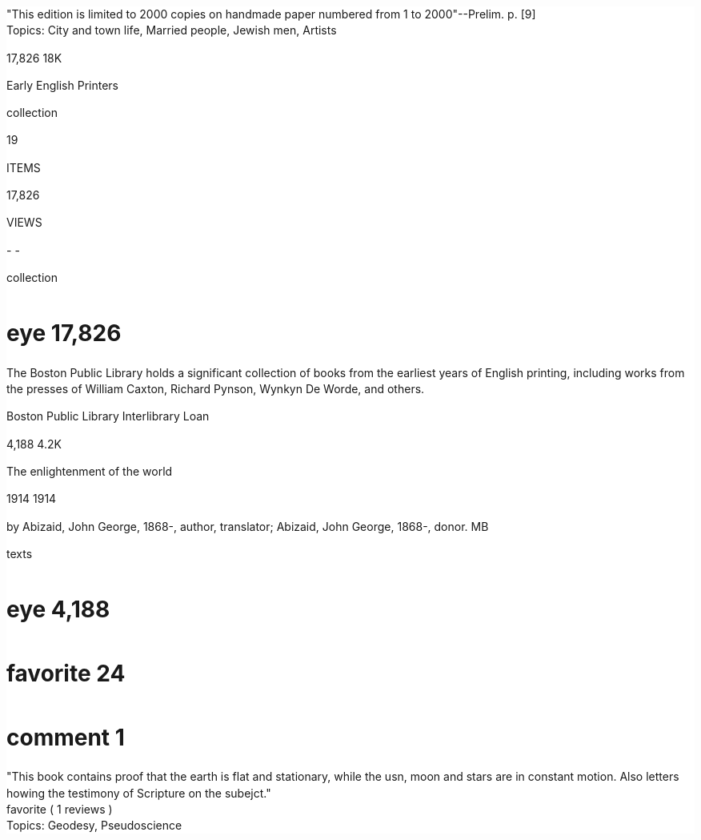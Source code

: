 "This edition is limited to 2000 copies on handmade paper numbered from 1 to 2000"--Prelim. p. \[9\]  
Topics: City and town life, Married people, Jewish men, Artists  

17,826 18K

[](/details/bplsceeprint)

Early English Printers

<span class="sr-only">collection</span>

19

ITEMS

17,826

VIEWS

\- -

<span class="iconochive-collection" aria-hidden="true"></span><span class="sr-only">collection</span>

<span class="iconochive-eye" aria-hidden="true"></span><span class="sr-only">eye</span> 17,826
==============================================================================================

The Boston Public Library holds a significant collection of books from the earliest years of English printing, including works from the presses of William Caxton, Richard Pynson, Wynkyn De Worde, and others.  

<a href="/details/bplill" class="stealth"></a>

Boston Public Library Interlibrary Loan

4,188 4.2K

[](/details/enlightenmentofw00abiz "The enlightenment of the world")

The enlightenment of the world

1914 1914

<span class="hidden-lists">by</span> <span class="byv" title="Abizaid, John George, 1868-, author, translator; Abizaid, John George, 1868-, donor. MB">Abizaid, John George, 1868-, author, translator; Abizaid, John George, 1868-, donor. MB</span>

<span class="iconochive-texts" aria-hidden="true"></span><span class="sr-only">texts</span>

<span class="iconochive-eye" aria-hidden="true"></span><span class="sr-only">eye</span> 4,188
=============================================================================================

<span class="iconochive-favorite" aria-hidden="true"></span><span class="sr-only">favorite</span> 24
====================================================================================================

<span class="iconochive-comment" aria-hidden="true"></span><span class="sr-only">comment</span> 1
=================================================================================================

"This book contains proof that the earth is flat and stationary, while the usn, moon and stars are in constant motion. Also letters howing the testimony of Scripture on the subejct."  
<span alt="1.00 out of 5 stars" title="1.00 out of 5 stars"><span class="iconochive-favorite" aria-hidden="true"></span><span class="sr-only">favorite</span></span> ( 1 reviews )  
Topics: Geodesy, Pseudoscience  
